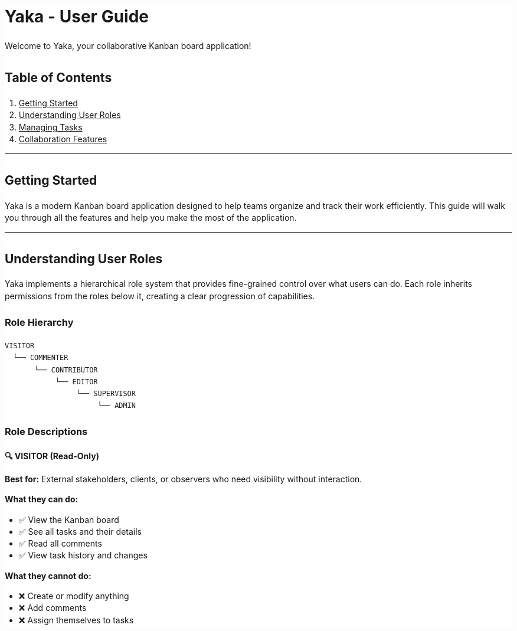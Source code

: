 # Yaka - User Guide

Welcome to Yaka, your collaborative Kanban board application!

## Table of Contents

1. [Getting Started](#getting-started)
2. [Understanding User Roles](#understanding-user-roles)
3. [Managing Tasks](#managing-tasks)
4. [Collaboration Features](#collaboration-features)

---

## Getting Started

Yaka is a modern Kanban board application designed to help teams organize and track their work efficiently. This guide will walk you through all the features and help you make the most of the application.

---

## Understanding User Roles

Yaka implements a hierarchical role system that provides fine-grained control over what users can do. Each role inherits permissions from the roles below it, creating a clear progression of capabilities.

### Role Hierarchy

```
VISITOR
  └── COMMENTER
       └── CONTRIBUTOR
            └── EDITOR
                 └── SUPERVISOR
                      └── ADMIN
```

### Role Descriptions

#### 🔍 VISITOR (Read-Only)

**Best for:** External stakeholders, clients, or observers who need visibility without interaction.

**What they can do:**
- ✅ View the Kanban board
- ✅ See all tasks and their details
- ✅ Read all comments
- ✅ View task history and changes

**What they cannot do:**
- ❌ Create or modify anything
- ❌ Add comments
- ❌ Assign themselves to tasks
